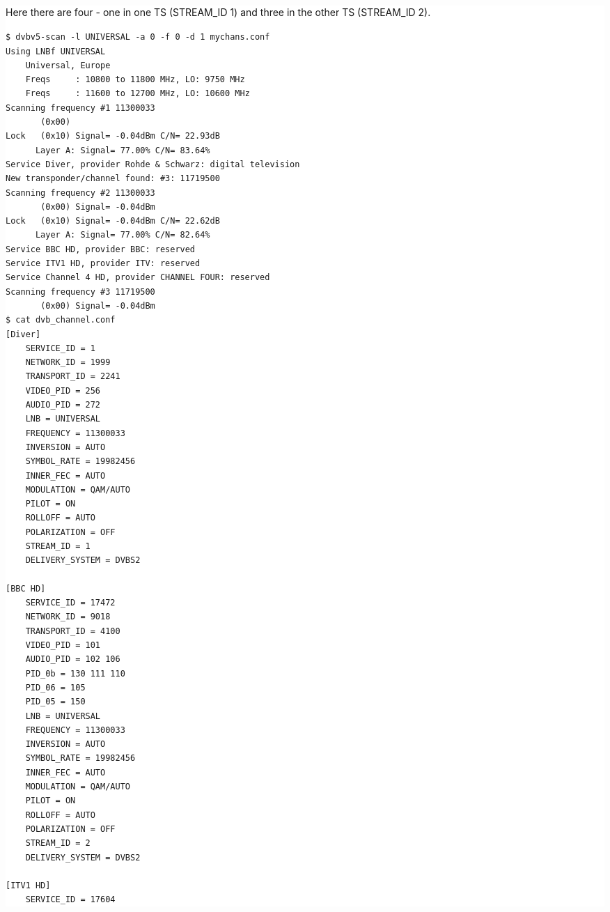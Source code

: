 Here there are four - one in one TS (STREAM_ID 1) and three in the other TS (STREAM_ID 2).
```
$ dvbv5-scan -l UNIVERSAL -a 0 -f 0 -d 1 mychans.conf 
Using LNBf UNIVERSAL
	Universal, Europe
	Freqs     : 10800 to 11800 MHz, LO: 9750 MHz
	Freqs     : 11600 to 12700 MHz, LO: 10600 MHz
Scanning frequency #1 11300033
       (0x00)
Lock   (0x10) Signal= -0.04dBm C/N= 22.93dB
	  Layer A: Signal= 77.00% C/N= 83.64%
Service Diver, provider Rohde & Schwarz: digital television
New transponder/channel found: #3: 11719500
Scanning frequency #2 11300033
       (0x00) Signal= -0.04dBm
Lock   (0x10) Signal= -0.04dBm C/N= 22.62dB
	  Layer A: Signal= 77.00% C/N= 82.64%
Service BBC HD, provider BBC: reserved
Service ITV1 HD, provider ITV: reserved
Service Channel 4 HD, provider CHANNEL FOUR: reserved
Scanning frequency #3 11719500
       (0x00) Signal= -0.04dBm
$ cat dvb_channel.conf 
[Diver]
	SERVICE_ID = 1
	NETWORK_ID = 1999
	TRANSPORT_ID = 2241
	VIDEO_PID = 256
	AUDIO_PID = 272
	LNB = UNIVERSAL
	FREQUENCY = 11300033
	INVERSION = AUTO
	SYMBOL_RATE = 19982456
	INNER_FEC = AUTO
	MODULATION = QAM/AUTO
	PILOT = ON
	ROLLOFF = AUTO
	POLARIZATION = OFF
	STREAM_ID = 1
	DELIVERY_SYSTEM = DVBS2

[BBC HD]
	SERVICE_ID = 17472
	NETWORK_ID = 9018
	TRANSPORT_ID = 4100
	VIDEO_PID = 101
	AUDIO_PID = 102 106
	PID_0b = 130 111 110
	PID_06 = 105
	PID_05 = 150
	LNB = UNIVERSAL
	FREQUENCY = 11300033
	INVERSION = AUTO
	SYMBOL_RATE = 19982456
	INNER_FEC = AUTO
	MODULATION = QAM/AUTO
	PILOT = ON
	ROLLOFF = AUTO
	POLARIZATION = OFF
	STREAM_ID = 2
	DELIVERY_SYSTEM = DVBS2

[ITV1 HD]
	SERVICE_ID = 17604
```